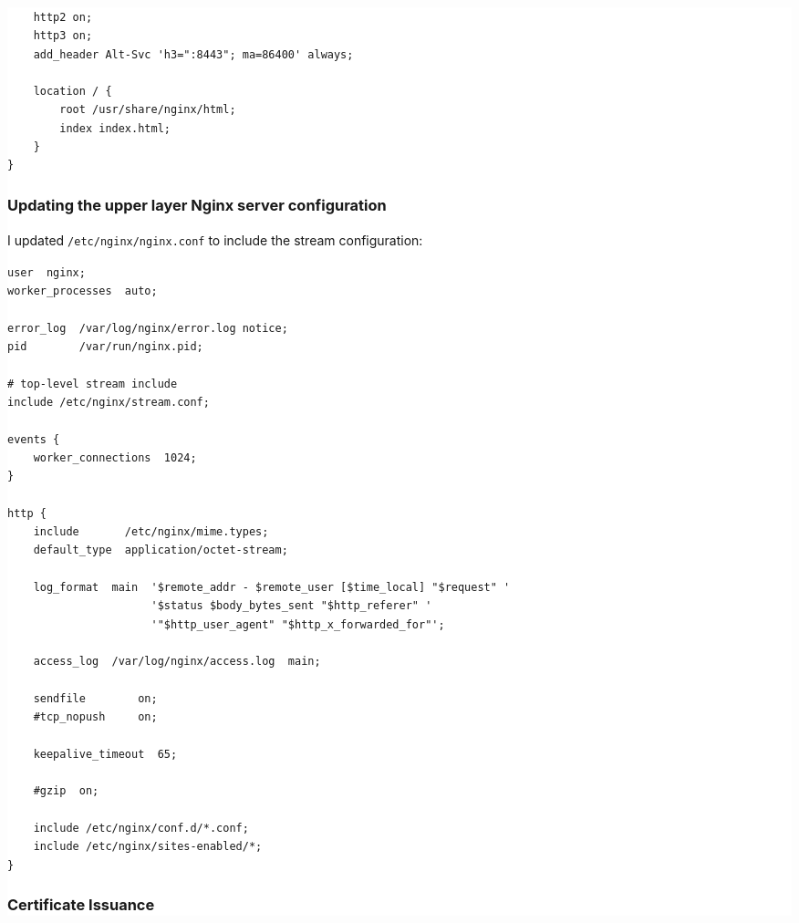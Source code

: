```nginx
    http2 on;
    http3 on;
    add_header Alt-Svc 'h3=":8443"; ma=86400' always;

    location / {
        root /usr/share/nginx/html;
        index index.html;
    }
}
```

### Updating the upper layer Nginx server configuration

I updated `/etc/nginx/nginx.conf` to include the stream configuration:

```nginx
user  nginx;
worker_processes  auto;

error_log  /var/log/nginx/error.log notice;
pid        /var/run/nginx.pid;

# top-level stream include
include /etc/nginx/stream.conf;

events {
    worker_connections  1024;
}

http {
    include       /etc/nginx/mime.types;
    default_type  application/octet-stream;

    log_format  main  '$remote_addr - $remote_user [$time_local] "$request" '
                      '$status $body_bytes_sent "$http_referer" '
                      '"$http_user_agent" "$http_x_forwarded_for"';

    access_log  /var/log/nginx/access.log  main;

    sendfile        on;
    #tcp_nopush     on;

    keepalive_timeout  65;

    #gzip  on;

    include /etc/nginx/conf.d/*.conf;
    include /etc/nginx/sites-enabled/*;
}
```

### Certificate Issuance
